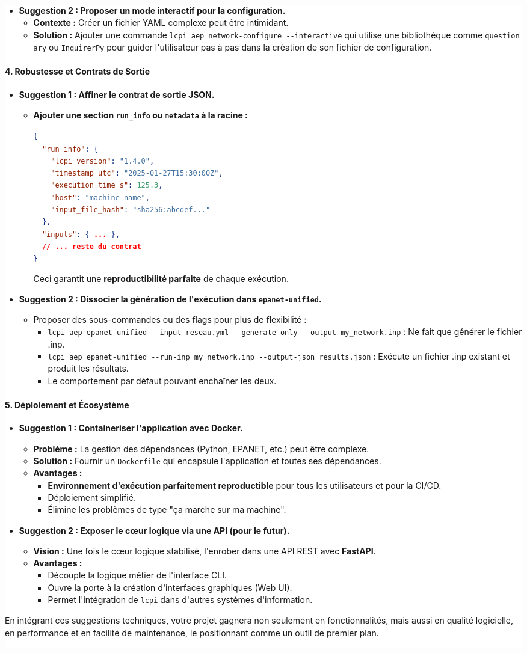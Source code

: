 *   **Suggestion 2 : Proposer un mode interactif pour la configuration.**
    *   **Contexte :** Créer un fichier YAML complexe peut être intimidant.
    *   **Solution :** Ajouter une commande `lcpi aep network-configure --interactive` qui utilise une bibliothèque comme `questionary` ou `InquirerPy` pour guider l'utilisateur pas à pas dans la création de son fichier de configuration.

#### **4. Robustesse et Contrats de Sortie**

*   **Suggestion 1 : Affiner le contrat de sortie JSON.**
    *   **Ajouter une section `run_info` ou `metadata` à la racine :**
        ```json
        {
          "run_info": {
            "lcpi_version": "1.4.0",
            "timestamp_utc": "2025-01-27T15:30:00Z",
            "execution_time_s": 125.3,
            "host": "machine-name",
            "input_file_hash": "sha256:abcdef..."
          },
          "inputs": { ... },
          // ... reste du contrat
        }
        ```
        Ceci garantit une **reproductibilité parfaite** de chaque exécution.

*   **Suggestion 2 : Dissocier la génération de l'exécution dans `epanet-unified`.**
    *   Proposer des sous-commandes ou des flags pour plus de flexibilité :
        *   `lcpi aep epanet-unified --input reseau.yml --generate-only --output my_network.inp` : Ne fait que générer le fichier .inp.
        *   `lcpi aep epanet-unified --run-inp my_network.inp --output-json results.json` : Exécute un fichier .inp existant et produit les résultats.
        *   Le comportement par défaut pouvant enchaîner les deux.

#### **5. Déploiement et Écosystème**

*   **Suggestion 1 : Containeriser l'application avec Docker.**
    *   **Problème :** La gestion des dépendances (Python, EPANET, etc.) peut être complexe.
    *   **Solution :** Fournir un `Dockerfile` qui encapsule l'application et toutes ses dépendances.
    *   **Avantages :**
        *   **Environnement d'exécution parfaitement reproductible** pour tous les utilisateurs et pour la CI/CD.
        *   Déploiement simplifié.
        *   Élimine les problèmes de type "ça marche sur ma machine".

*   **Suggestion 2 : Exposer le cœur logique via une API (pour le futur).**
    *   **Vision :** Une fois le cœur logique stabilisé, l'enrober dans une API REST avec **FastAPI**.
    *   **Avantages :**
        *   Découple la logique métier de l'interface CLI.
        *   Ouvre la porte à la création d'interfaces graphiques (Web UI).
        *   Permet l'intégration de `lcpi` dans d'autres systèmes d'information.

En intégrant ces suggestions techniques, votre projet gagnera non seulement en fonctionnalités, mais aussi en qualité logicielle, en performance et en facilité de maintenance, le positionnant comme un outil de premier plan.

---